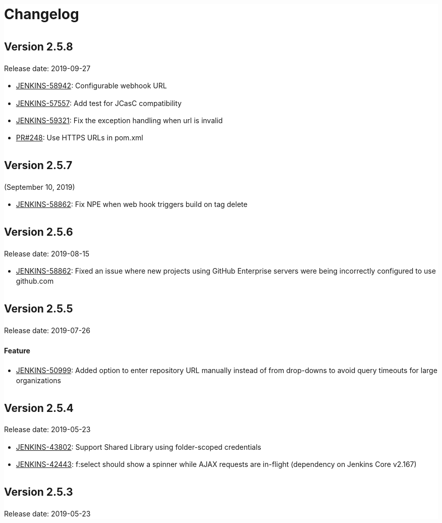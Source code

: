 # Changelog

## Version 2.5.8
Release date: 2019-09-27

-   [JENKINS-58942](https://issues.jenkins-ci.org/browse/JENKINS-58942): Configurable webhook URL 

-   [JENKINS-57557](https://issues.jenkins-ci.org/browse/JENKINS-57557): Add test for JCasC compatibility

-   [JENKINS-59321](https://issues.jenkins-ci.org/browse/JENKINS-59321): Fix the exception handling when url is invalid

-   [PR\#248](https://github.com/jenkinsci/github-branch-source-plugin/pull/248): Use HTTPS URLs in pom.xml

## Version 2.5.7
(September 10, 2019)

-   [JENKINS-58862](https://issues.jenkins-ci.org/browse/JENKINS-58862): Fix NPE when web hook triggers build on tag delete

## Version 2.5.6
Release date: 2019-08-15

-   [JENKINS-58862](https://issues.jenkins-ci.org/browse/JENKINS-58862): Fixed an issue where new projects using GitHub 
    Enterprise servers were being incorrectly configured to use github.com

## Version 2.5.5
Release date: 2019-07-26

#### Feature

-   [JENKINS-50999](https://issues.jenkins-ci.org/browse/JENKINS-50999): Added option to enter repository URL manually 
    instead of from drop-downs to avoid query timeouts for large organizations

## Version 2.5.4
Release date: 2019-05-23

-   [JENKINS-43802](https://issues.jenkins-ci.org/browse/JENKINS-43802): Support Shared Library using folder-scoped 
    credentials 

-   [JENKINS-42443](https://issues.jenkins-ci.org/browse/JENKINS-42443): f:select should show a spinner while AJAX requests 
are in-flight (dependency on Jenkins Core v2.167)

## Version 2.5.3
Release date: 2019-05-23
